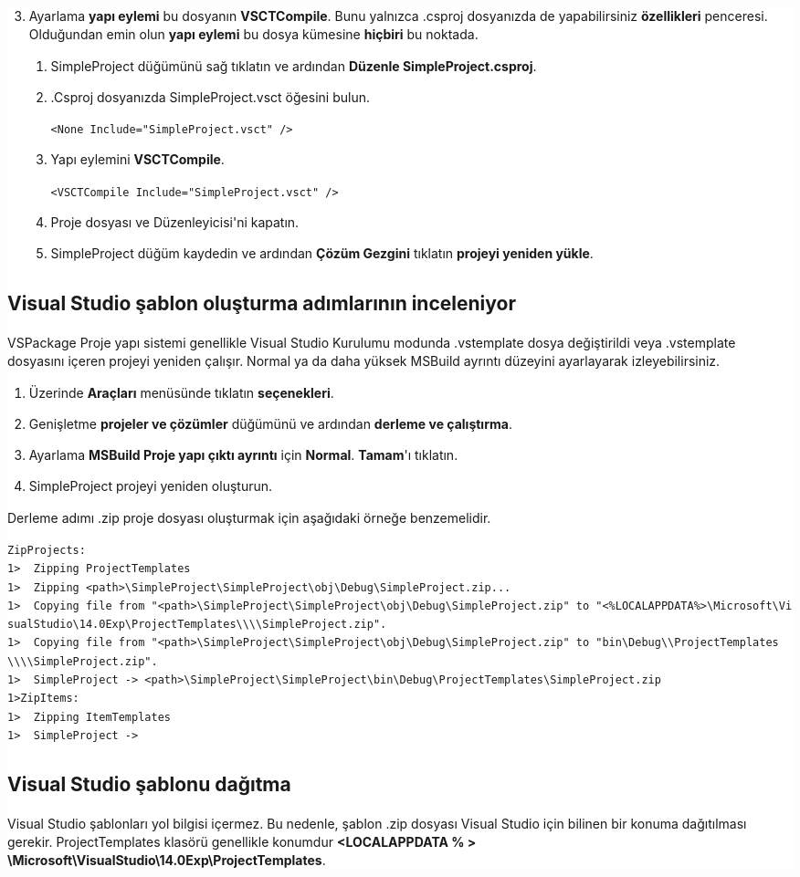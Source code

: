 3.  Ayarlama **yapı eylemi** bu dosyanın **VSCTCompile**. Bunu yalnızca .csproj dosyanızda de yapabilirsiniz **özellikleri** penceresi. Olduğundan emin olun **yapı eylemi** bu dosya kümesine **hiçbiri** bu noktada.  
  
    1.  SimpleProject düğümünü sağ tıklatın ve ardından **Düzenle SimpleProject.csproj**.  
  
    2.  .Csproj dosyanızda SimpleProject.vsct öğesini bulun.  
  
        ```  
        <None Include="SimpleProject.vsct" />  
        ```  
  
    3.  Yapı eylemini **VSCTCompile**.  
  
        ```  
        <VSCTCompile Include="SimpleProject.vsct" />  
        ```  
  
    4.  Proje dosyası ve Düzenleyicisi'ni kapatın.  
  
    5.  SimpleProject düğüm kaydedin ve ardından **Çözüm Gezgini** tıklatın **projeyi yeniden yükle**.  
  
## <a name="examining-the-visual-studio-template-build-steps"></a>Visual Studio şablon oluşturma adımlarının inceleniyor  
 VSPackage Proje yapı sistemi genellikle Visual Studio Kurulumu modunda .vstemplate dosya değiştirildi veya .vstemplate dosyasını içeren projeyi yeniden çalışır. Normal ya da daha yüksek MSBuild ayrıntı düzeyini ayarlayarak izleyebilirsiniz.  
  
1.  Üzerinde **Araçları** menüsünde tıklatın **seçenekleri**.  
  
2.  Genişletme **projeler ve çözümler** düğümünü ve ardından **derleme ve çalıştırma**.  
  
3.  Ayarlama **MSBuild Proje yapı çıktı ayrıntı** için **Normal**. **Tamam**'ı tıklatın.  
  
4.  SimpleProject projeyi yeniden oluşturun.  
  
 Derleme adımı .zip proje dosyası oluşturmak için aşağıdaki örneğe benzemelidir.  
  
```  
ZipProjects:  
1>  Zipping ProjectTemplates  
1>  Zipping <path>\SimpleProject\SimpleProject\obj\Debug\SimpleProject.zip...  
1>  Copying file from "<path>\SimpleProject\SimpleProject\obj\Debug\SimpleProject.zip" to "<%LOCALAPPDATA%>\Microsoft\VisualStudio\14.0Exp\ProjectTemplates\\\\SimpleProject.zip".  
1>  Copying file from "<path>\SimpleProject\SimpleProject\obj\Debug\SimpleProject.zip" to "bin\Debug\\ProjectTemplates\\\\SimpleProject.zip".  
1>  SimpleProject -> <path>\SimpleProject\SimpleProject\bin\Debug\ProjectTemplates\SimpleProject.zip  
1>ZipItems:  
1>  Zipping ItemTemplates  
1>  SimpleProject ->  
```  
  
## <a name="deploying-a-visual-studio-template"></a>Visual Studio şablonu dağıtma  
 Visual Studio şablonları yol bilgisi içermez. Bu nedenle, şablon .zip dosyası Visual Studio için bilinen bir konuma dağıtılması gerekir. ProjectTemplates klasörü genellikle konumdur  **\<LOCALAPPDATA % > \Microsoft\VisualStudio\14.0Exp\ProjectTemplates**.  
  